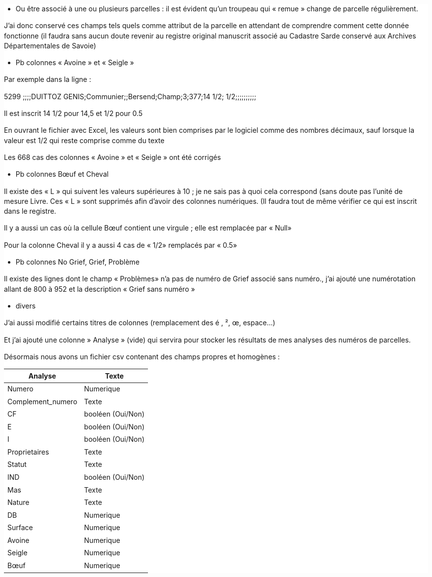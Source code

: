 - Ou être associé à une ou plusieurs parcelles : il est évident qu’un troupeau qui « remue » change de parcelle régulièrement.

J’ai donc conservé ces champs tels quels comme attribut de la parcelle en attendant de comprendre comment cette donnée fonctionne (il faudra sans aucun doute revenir au registre original manuscrit associé au Cadastre Sarde conservé aux Archives Départementales de Savoie)

- Pb colonnes « Avoine » et « Seigle »

Par exemple dans la ligne :

5299 ;;;;DUITTOZ GENIS;Communier;;Bersend;Champ;3;377;14 1/2; 1/2;;;;;;;;;;

Il est inscrit 14 1/2 pour 14,5 et 1/2 pour 0.5

En ouvrant le fichier avec Excel, les valeurs sont bien comprises par le logiciel comme des nombres décimaux, sauf lorsque la valeur est 1/2 qui reste comprise comme du texte

Les 668 cas des colonnes « Avoine » et « Seigle » ont été corrigés

- Pb colonnes Bœuf et Cheval

Il existe des « L » qui suivent les valeurs supérieures à 10 ; je ne sais pas à quoi cela correspond (sans doute pas l’unité de mesure Livre. Ces « L » sont supprimés afin d’avoir des colonnes numériques. (Il faudra tout de même vérifier ce qui est inscrit dans le registre.

Il y a aussi un cas où la cellule Bœuf contient une virgule ; elle est remplacée par « Null»

Pour la colonne Cheval il y a aussi 4 cas de « 1/2» remplacés par «  0.5»

- Pb colonnes No Grief, Grief, Problème

Il existe des lignes dont le champ « Problèmes» n’a pas de numéro de Grief associé sans numéro., j’ai ajouté une numérotation allant de 800 à 952 et la description « Grief sans numéro »

- divers

J’ai aussi modifié certains titres de colonnes (remplacement des é , ², œ, espace…)

Et j’ai ajouté une colonne » Analyse » (vide) qui servira pour stocker les résultats de mes analyses des numéros de parcelles.

Désormais nous avons un fichier csv contenant des champs propres et homogènes :

| Analyse | Texte |
| --- | --- |
| Numero | Numerique |
| Complement_numero | Texte |
| CF  | booléen (Oui/Non) |
| E   | booléen (Oui/Non) |
| I   | booléen (Oui/Non) |
| Proprietaires | Texte |
| Statut | Texte |
| IND | booléen (Oui/Non) |
| Mas | Texte |
| Nature | Texte |
| DB  | Numerique |
| Surface | Numerique |
| Avoine | Numerique |
| Seigle | Numerique |
| Bœuf | Numerique |